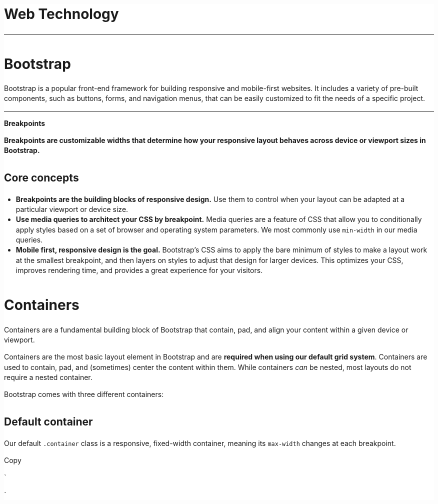 # Web Technology



---
# Bootstrap

Bootstrap is a popular front-end framework for building responsive and mobile-first websites. It includes a variety of pre-built components, such as buttons, forms, and navigation menus, that can be easily customized to fit the needs of a specific project.


---

****Breakpoints****

**Breakpoints are customizable widths that determine how your responsive layout behaves across device or viewport sizes in Bootstrap.**

## **Core concepts**

- **Breakpoints are the building blocks of responsive design.** Use them to control when your layout can be adapted at a particular viewport or device size.
- **Use media queries to architect your CSS by breakpoint.** Media queries are a feature of CSS that allow you to conditionally apply styles based on a set of browser and operating system parameters. We most commonly use `min-width` in our media queries.
- **Mobile first, responsive design is the goal.** Bootstrap’s CSS aims to apply the bare minimum of styles to make a layout work at the smallest breakpoint, and then layers on styles to adjust that design for larger devices. This optimizes your CSS, improves rendering time, and provides a great experience for your visitors.

# **Containers**

Containers are a fundamental building block of Bootstrap that contain, pad, and align your content within a given device or viewport.

Containers are the most basic layout element in Bootstrap and are **required when using our default grid system**. Containers are used to contain, pad, and (sometimes) center the content within them. While containers *can* be nested, most layouts do not require a nested container.

Bootstrap comes with three different containers:

## **Default container**

Our default `.container` class is a responsive, fixed-width container, meaning its `max-width` changes at each breakpoint.

Copy

`<div class="container">
  
</div>`
